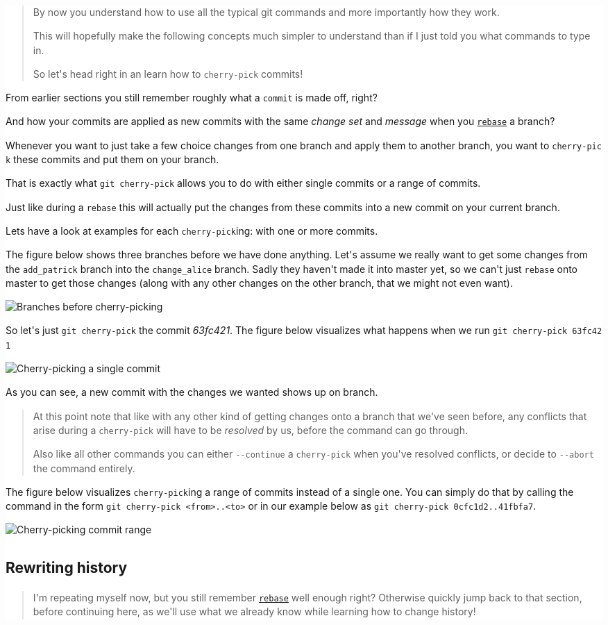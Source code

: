 > By now you understand how to use all the typical git commands and more importantly how they work. 
>
>This will hopefully make the following concepts much simpler to understand than if I just told you what commands to type in. 
>
>So let's head right in an learn how to `cherry-pick` commits!

From earlier sections you still remember roughly what a `commit` is made off, right? 

And how your commits are applied as new commits with the same _change set_ and _message_ when you [`rebase`](#rebasing) a branch? 

Whenever you want to just take a few choice changes from one branch and apply them to another branch, you want to `cherry-pick` these commits and put them on your branch. 

That is exactly what `git cherry-pick` allows you to do with either single commits or a range of commits. 

Just like during a `rebase` this will actually put the changes from these commits into a new commit on your current branch. 

Lets have a look at examples for each `cherry-pick`ing: with one or more commits. 

The figure below shows three branches before we have done anything. Let's assume we really want to get some changes from the `add_patrick` branch into the `change_alice` branch. Sadly they haven't made it into master yet, so we can't just `rebase` onto master to get those changes (along with any other changes on the other branch, that we might not even want). 

![Branches before cherry-picking](img/cherry_branches.png)

So let's just `git cherry-pick` the commit _63fc421_. 
The figure below visualizes what happens when we run `git cherry-pick 63fc421`

![Cherry-picking a single commit](img/cherry_pick.png)

As you can see, a new commit with the changes we wanted shows up on branch. 

> At this point note that like with any other kind of getting changes onto a branch that we've seen before, any conflicts that arise during a `cherry-pick` will have to be _resolved_ by us, before the command can go through. 
>
> Also like all other commands you can either `--continue` a `cherry-pick` when you've resolved conflicts, or decide to `--abort` the command entirely.

The figure below visualizes `cherry-pick`ing a range of commits instead of a single one. You can simply do that by calling the command in the form `git cherry-pick <from>..<to>` or in our example below as `git cherry-pick 0cfc1d2..41fbfa7`.

![Cherry-picking commit range](img/cherry_pick_range.png)

## Rewriting history
> I'm repeating myself now, but you still remember [`rebase`](#rebasing) well enough right? Otherwise quickly jump back to that section, before continuing here, as we'll use what we already know while learning how to change history!
